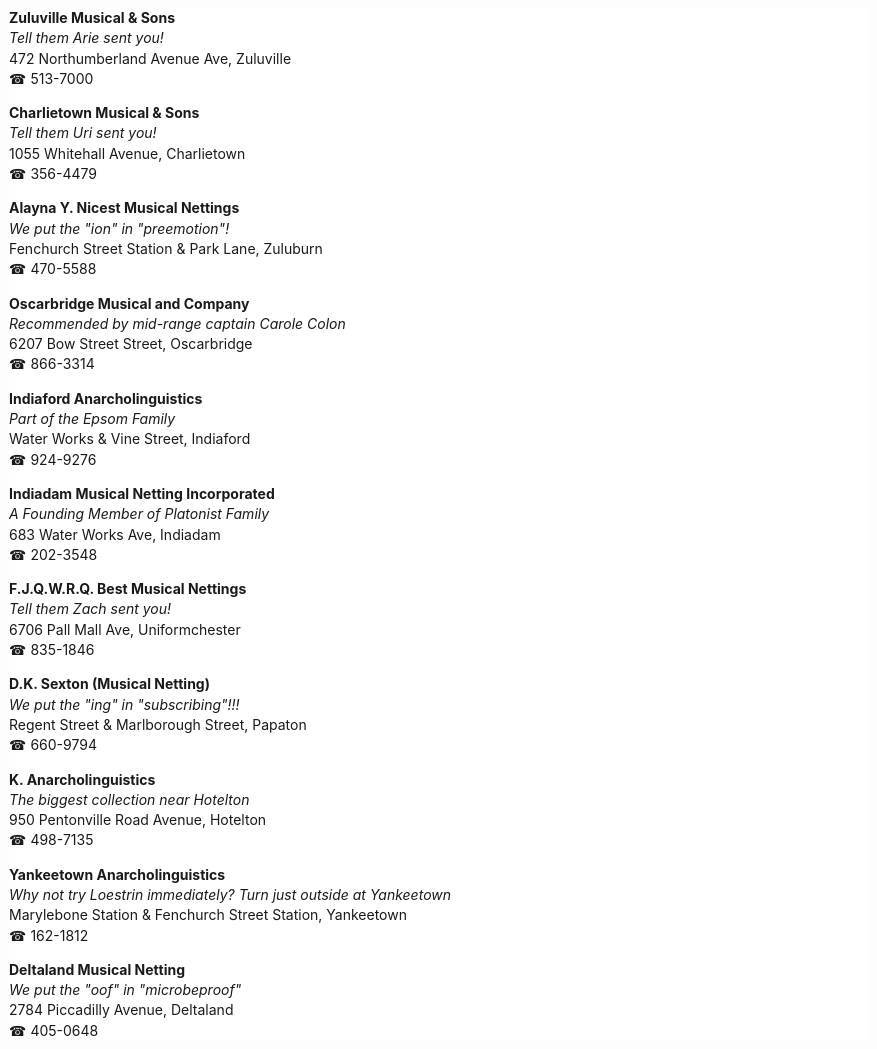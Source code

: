 **Zuluville Musical & Sons**  
_Tell them Arie sent you!_  
472 Northumberland Avenue Ave, Zuluville  
☎ 513-7000

**Charlietown Musical & Sons**  
_Tell them Uri sent you!_  
1055 Whitehall Avenue, Charlietown  
☎ 356-4479

**Alayna Y. Nicest Musical Nettings**  
_We put the "ion" in "preemotion"!_  
Fenchurch Street Station & Park Lane, Zuluburn  
☎ 470-5588

**Oscarbridge Musical and Company**  
_Recommended by mid-range captain Carole Colon_  
6207 Bow Street Street, Oscarbridge  
☎ 866-3314

**Indiaford Anarcholinguistics**  
_Part of the Epsom Family_  
Water Works & Vine Street, Indiaford  
☎ 924-9276

**Indiadam Musical Netting Incorporated**  
_A Founding Member of Platonist Family_  
683 Water Works Ave, Indiadam  
☎ 202-3548

**F.J.Q.W.R.Q. Best Musical Nettings**  
_Tell them Zach sent you!_  
6706 Pall Mall Ave, Uniformchester  
☎ 835-1846

**D.K. Sexton (Musical Netting)**  
_We put the "ing" in "subscribing"!!!_  
Regent Street & Marlborough Street, Papaton  
☎ 660-9794

**K. Anarcholinguistics**  
_The biggest collection near Hotelton_  
950 Pentonville Road Avenue, Hotelton  
☎ 498-7135

**Yankeetown Anarcholinguistics**  
_Why not try Loestrin immediately? 
Turn just outside at Yankeetown_  
Marylebone Station & Fenchurch Street Station, Yankeetown  
☎ 162-1812

**Deltaland Musical Netting**  
_We put the "oof" in "microbeproof"_  
2784 Piccadilly Avenue, Deltaland  
☎ 405-0648
